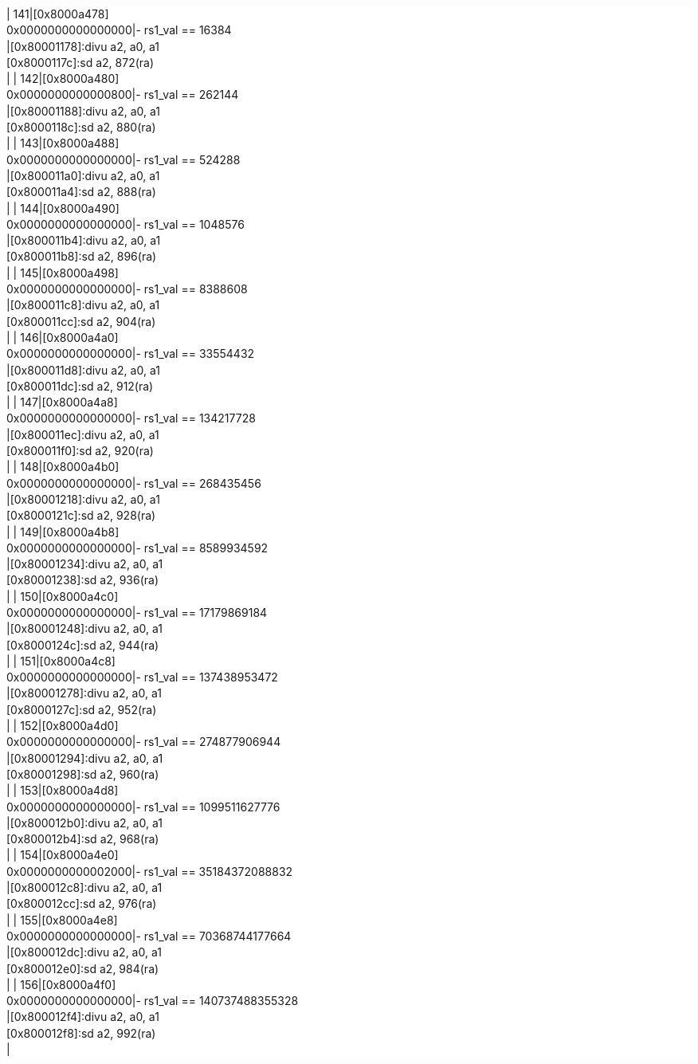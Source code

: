 | 141|[0x8000a478]<br>0x0000000000000000|- rs1_val == 16384<br>                                                                                                                                                                                                                                           |[0x80001178]:divu a2, a0, a1<br> [0x8000117c]:sd a2, 872(ra)<br>    |
| 142|[0x8000a480]<br>0x0000000000000800|- rs1_val == 262144<br>                                                                                                                                                                                                                                          |[0x80001188]:divu a2, a0, a1<br> [0x8000118c]:sd a2, 880(ra)<br>    |
| 143|[0x8000a488]<br>0x0000000000000000|- rs1_val == 524288<br>                                                                                                                                                                                                                                          |[0x800011a0]:divu a2, a0, a1<br> [0x800011a4]:sd a2, 888(ra)<br>    |
| 144|[0x8000a490]<br>0x0000000000000000|- rs1_val == 1048576<br>                                                                                                                                                                                                                                         |[0x800011b4]:divu a2, a0, a1<br> [0x800011b8]:sd a2, 896(ra)<br>    |
| 145|[0x8000a498]<br>0x0000000000000000|- rs1_val == 8388608<br>                                                                                                                                                                                                                                         |[0x800011c8]:divu a2, a0, a1<br> [0x800011cc]:sd a2, 904(ra)<br>    |
| 146|[0x8000a4a0]<br>0x0000000000000000|- rs1_val == 33554432<br>                                                                                                                                                                                                                                        |[0x800011d8]:divu a2, a0, a1<br> [0x800011dc]:sd a2, 912(ra)<br>    |
| 147|[0x8000a4a8]<br>0x0000000000000000|- rs1_val == 134217728<br>                                                                                                                                                                                                                                       |[0x800011ec]:divu a2, a0, a1<br> [0x800011f0]:sd a2, 920(ra)<br>    |
| 148|[0x8000a4b0]<br>0x0000000000000000|- rs1_val == 268435456<br>                                                                                                                                                                                                                                       |[0x80001218]:divu a2, a0, a1<br> [0x8000121c]:sd a2, 928(ra)<br>    |
| 149|[0x8000a4b8]<br>0x0000000000000000|- rs1_val == 8589934592<br>                                                                                                                                                                                                                                      |[0x80001234]:divu a2, a0, a1<br> [0x80001238]:sd a2, 936(ra)<br>    |
| 150|[0x8000a4c0]<br>0x0000000000000000|- rs1_val == 17179869184<br>                                                                                                                                                                                                                                     |[0x80001248]:divu a2, a0, a1<br> [0x8000124c]:sd a2, 944(ra)<br>    |
| 151|[0x8000a4c8]<br>0x0000000000000000|- rs1_val == 137438953472<br>                                                                                                                                                                                                                                    |[0x80001278]:divu a2, a0, a1<br> [0x8000127c]:sd a2, 952(ra)<br>    |
| 152|[0x8000a4d0]<br>0x0000000000000000|- rs1_val == 274877906944<br>                                                                                                                                                                                                                                    |[0x80001294]:divu a2, a0, a1<br> [0x80001298]:sd a2, 960(ra)<br>    |
| 153|[0x8000a4d8]<br>0x0000000000000000|- rs1_val == 1099511627776<br>                                                                                                                                                                                                                                   |[0x800012b0]:divu a2, a0, a1<br> [0x800012b4]:sd a2, 968(ra)<br>    |
| 154|[0x8000a4e0]<br>0x0000000000002000|- rs1_val == 35184372088832<br>                                                                                                                                                                                                                                  |[0x800012c8]:divu a2, a0, a1<br> [0x800012cc]:sd a2, 976(ra)<br>    |
| 155|[0x8000a4e8]<br>0x0000000000000000|- rs1_val == 70368744177664<br>                                                                                                                                                                                                                                  |[0x800012dc]:divu a2, a0, a1<br> [0x800012e0]:sd a2, 984(ra)<br>    |
| 156|[0x8000a4f0]<br>0x0000000000000000|- rs1_val == 140737488355328<br>                                                                                                                                                                                                                                 |[0x800012f4]:divu a2, a0, a1<br> [0x800012f8]:sd a2, 992(ra)<br>    |